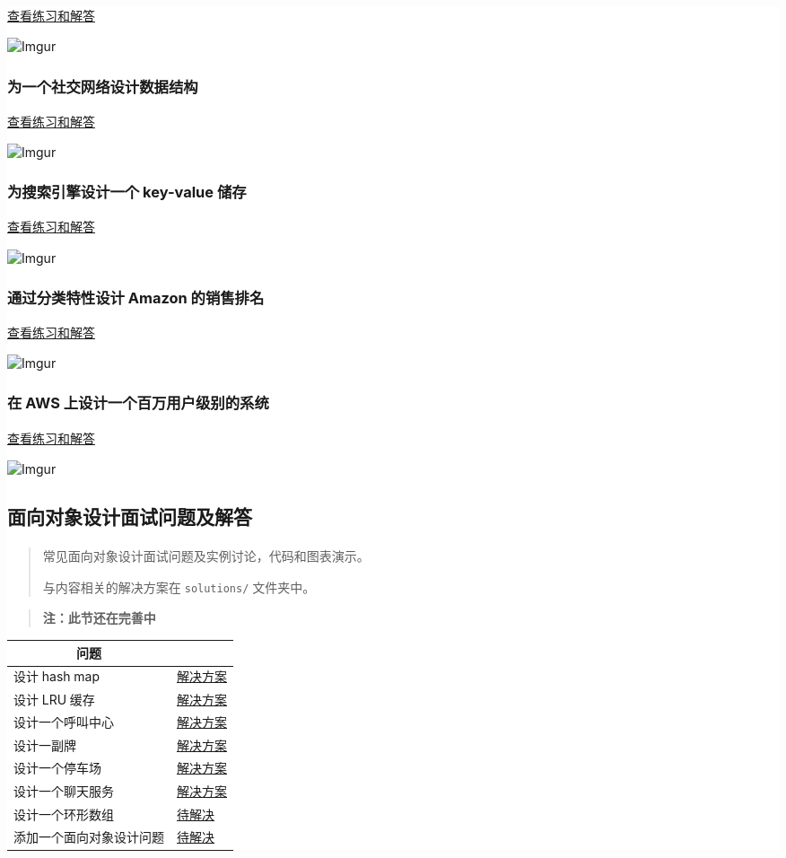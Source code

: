 [查看练习和解答](solutions/system_design/mint/README.md)

![Imgur](http://i.imgur.com/V5q57vU.png)

### 为一个社交网络设计数据结构

[查看练习和解答](solutions/system_design/social_graph/README.md)

![Imgur](http://i.imgur.com/cdCv5g7.png)

### 为搜索引擎设计一个 key-value 储存

[查看练习和解答](solutions/system_design/query_cache/README.md)

![Imgur](http://i.imgur.com/4j99mhe.png)

### 通过分类特性设计 Amazon 的销售排名

[查看练习和解答](solutions/system_design/sales_rank/README.md)

![Imgur](http://i.imgur.com/MzExP06.png)

### 在 AWS 上设计一个百万用户级别的系统

[查看练习和解答](solutions/system_design/scaling_aws/README.md)

![Imgur](http://i.imgur.com/jj3A5N8.png)

## 面向对象设计面试问题及解答

> 常见面向对象设计面试问题及实例讨论，代码和图表演示。
>
> 与内容相关的解决方案在 `solutions/` 文件夹中。

>**注：此节还在完善中**

| 问题           |                                          |
| ------------ | ---------------------------------------- |
| 设计 hash map  | [解决方案](solutions/object_oriented_design/hash_table/hash_map.ipynb) |
| 设计 LRU 缓存    | [解决方案](solutions/object_oriented_design/lru_cache/lru_cache.ipynb) |
| 设计一个呼叫中心     | [解决方案](solutions/object_oriented_design/call_center/call_center.ipynb) |
| 设计一副牌        | [解决方案](solutions/object_oriented_design/deck_of_cards/deck_of_cards.ipynb) |
| 设计一个停车场      | [解决方案](solutions/object_oriented_design/parking_lot/parking_lot.ipynb) |
| 设计一个聊天服务     | [解决方案](solutions/object_oriented_design/online_chat/online_chat.ipynb) |
| 设计一个环形数组     | [待解决](#contributing)                     |
| 添加一个面向对象设计问题 | [待解决](#contributing)                     |
